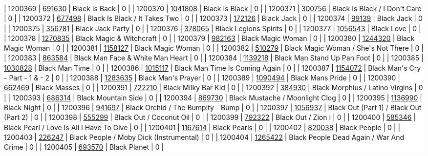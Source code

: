| 1200369 | [691630](https://www.discogs.com/master/691630) | Black Is Back | 0 |
| 1200370 | [1041808](https://www.discogs.com/master/1041808) | Black Is Black | 0 |
| 1200371 | [300756](https://www.discogs.com/master/300756) | Black Is Black / I Don't Care | 0 |
| 1200372 | [677498](https://www.discogs.com/master/677498) | Black Is Black / It Takes Two | 0 |
| 1200373 | [172126](https://www.discogs.com/master/172126) | Black Jack | 0 |
| 1200374 | [99139](https://www.discogs.com/master/99139) | Black Jack | 0 |
| 1200375 | [356781](https://www.discogs.com/master/356781) | Black Jack Party | 0 |
| 1200376 | [378065](https://www.discogs.com/master/378065) | Black Legions Spirits | 0 |
| 1200377 | [1056543](https://www.discogs.com/master/1056543) | Black Love | 0 |
| 1200378 | [1270835](https://www.discogs.com/master/1270835) | Black Magic & Witchcraft | 0 |
| 1200379 | [982163](https://www.discogs.com/master/982163) | Black Magic Woman | 0 |
| 1200380 | [1244320](https://www.discogs.com/master/1244320) | Black Magic Woman | 0 |
| 1200381 | [1158127](https://www.discogs.com/master/1158127) | Black Magic Woman | 0 |
| 1200382 | [510279](https://www.discogs.com/master/510279) | Black Magic Woman / She's Not There | 0 |
| 1200383 | [863584](https://www.discogs.com/master/863584) | Black Man Face & White Man Heart | 0 |
| 1200384 | [1139218](https://www.discogs.com/master/1139218) | Black Man Stand Up Pan Foot | 0 |
| 1200385 | [1030828](https://www.discogs.com/master/1030828) | Black Man Time | 0 |
| 1200386 | [1015117](https://www.discogs.com/master/1015117) | Black Man Time Is Coming Again | 0 |
| 1200387 | [1154072](https://www.discogs.com/master/1154072) | Black Man's Cry - Part - 1 & - 2 | 0 |
| 1200388 | [1283635](https://www.discogs.com/master/1283635) | Black Man's Prayer | 0 |
| 1200389 | [1090494](https://www.discogs.com/master/1090494) | Black Mans Pride | 0 |
| 1200390 | [662469](https://www.discogs.com/master/662469) | Black Masses | 0 |
| 1200391 | [722210](https://www.discogs.com/master/722210) | Black Milky Bar Kid | 0 |
| 1200392 | [384930](https://www.discogs.com/master/384930) | Black Morphius / Latino Virgins | 0 |
| 1200393 | [686314](https://www.discogs.com/master/686314) | Black Mountain Side | 0 |
| 1200394 | [869730](https://www.discogs.com/master/869730) | Black Mustache / Moonlight Clog | 0 |
| 1200395 | [1136990](https://www.discogs.com/master/1136990) | Black Night | 0 |
| 1200396 | [941697](https://www.discogs.com/master/941697) | Black Orchid / The Bumpity - Bump | 0 |
| 1200397 | [1056937](https://www.discogs.com/master/1056937) | Black Out (Part 1) / Black Out (Part 2) | 0 |
| 1200398 | [555299](https://www.discogs.com/master/555299) | Black Out / Coconut Oil | 0 |
| 1200399 | [792322](https://www.discogs.com/master/792322) | Black Out / Zion I | 0 |
| 1200400 | [585346](https://www.discogs.com/master/585346) | Black Pearl / Love Is All I Have To Give | 0 |
| 1200401 | [1167614](https://www.discogs.com/master/1167614) | Black Pearls | 0 |
| 1200402 | [820038](https://www.discogs.com/master/820038) | Black People | 0 |
| 1200403 | [226247](https://www.discogs.com/master/226247) | Black People / Moby Dick (Instrumental) | 0 |
| 1200404 | [1265422](https://www.discogs.com/master/1265422) | Black People Dead Again / War And Crime | 0 |
| 1200405 | [693570](https://www.discogs.com/master/693570) | Black Planet | 0 |